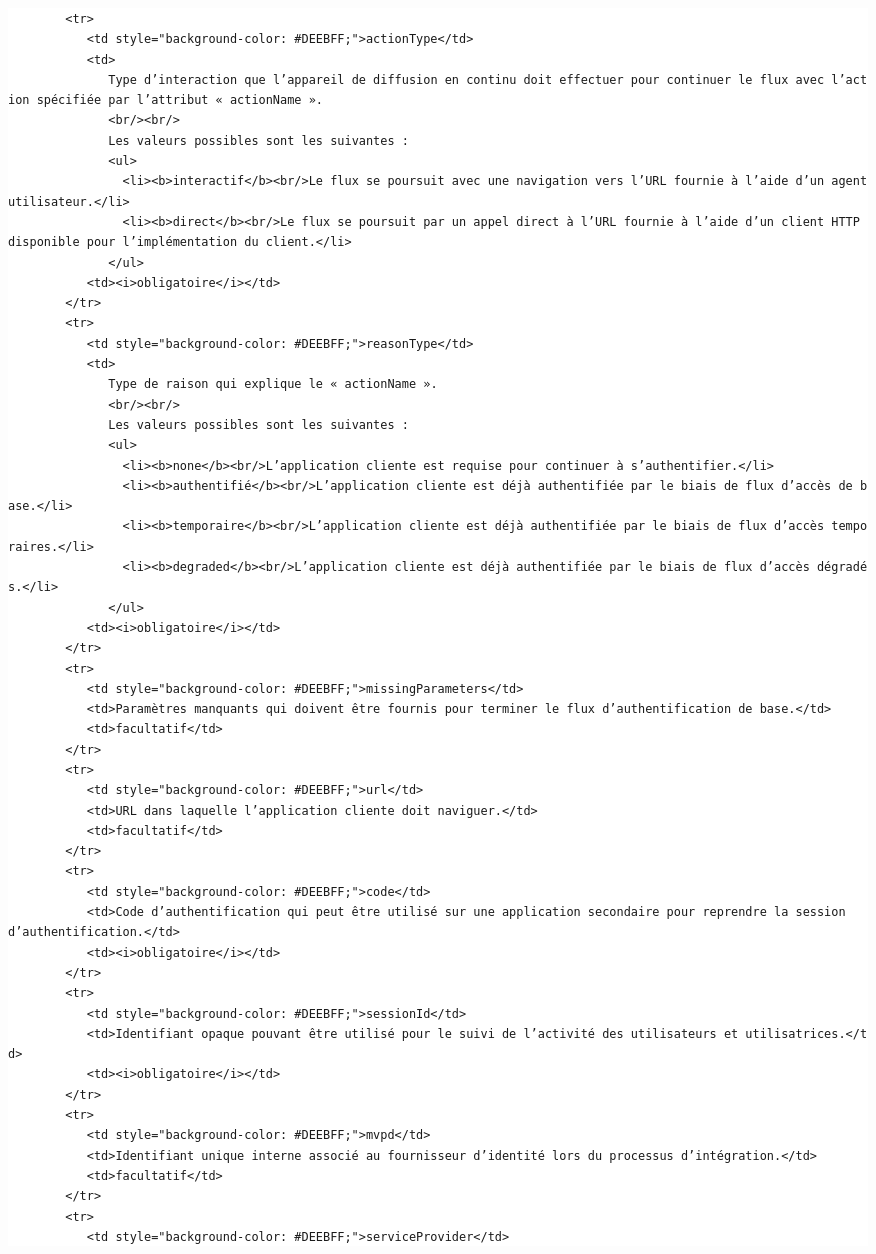             <tr>
               <td style="background-color: #DEEBFF;">actionType</td>
               <td>
                  Type d’interaction que l’appareil de diffusion en continu doit effectuer pour continuer le flux avec l’action spécifiée par l’attribut « actionName ».
                  <br/><br/>
                  Les valeurs possibles sont les suivantes :
                  <ul>
                    <li><b>interactif</b><br/>Le flux se poursuit avec une navigation vers l’URL fournie à l’aide d’un agent utilisateur.</li>
                    <li><b>direct</b><br/>Le flux se poursuit par un appel direct à l’URL fournie à l’aide d’un client HTTP disponible pour l’implémentation du client.</li>
                  </ul>
               <td><i>obligatoire</i></td>
            </tr>
            <tr>
               <td style="background-color: #DEEBFF;">reasonType</td>
               <td>
                  Type de raison qui explique le « actionName ».
                  <br/><br/>
                  Les valeurs possibles sont les suivantes :
                  <ul>
                    <li><b>none</b><br/>L’application cliente est requise pour continuer à s’authentifier.</li>
                    <li><b>authentifié</b><br/>L’application cliente est déjà authentifiée par le biais de flux d’accès de base.</li>
                    <li><b>temporaire</b><br/>L’application cliente est déjà authentifiée par le biais de flux d’accès temporaires.</li>
                    <li><b>degraded</b><br/>L’application cliente est déjà authentifiée par le biais de flux d’accès dégradés.</li>
                  </ul>
               <td><i>obligatoire</i></td>
            </tr>
            <tr>
               <td style="background-color: #DEEBFF;">missingParameters</td>
               <td>Paramètres manquants qui doivent être fournis pour terminer le flux d’authentification de base.</td>
               <td>facultatif</td>
            </tr>
            <tr>
               <td style="background-color: #DEEBFF;">url</td>
               <td>URL dans laquelle l’application cliente doit naviguer.</td>
               <td>facultatif</td>
            </tr>
            <tr>
               <td style="background-color: #DEEBFF;">code</td>
               <td>Code d’authentification qui peut être utilisé sur une application secondaire pour reprendre la session d’authentification.</td>
               <td><i>obligatoire</i></td>
            </tr>
            <tr>
               <td style="background-color: #DEEBFF;">sessionId</td>
               <td>Identifiant opaque pouvant être utilisé pour le suivi de l’activité des utilisateurs et utilisatrices.</td>
               <td><i>obligatoire</i></td>
            </tr>
            <tr>
               <td style="background-color: #DEEBFF;">mvpd</td>
               <td>Identifiant unique interne associé au fournisseur d’identité lors du processus d’intégration.</td>
               <td>facultatif</td>
            </tr>
            <tr>
               <td style="background-color: #DEEBFF;">serviceProvider</td>